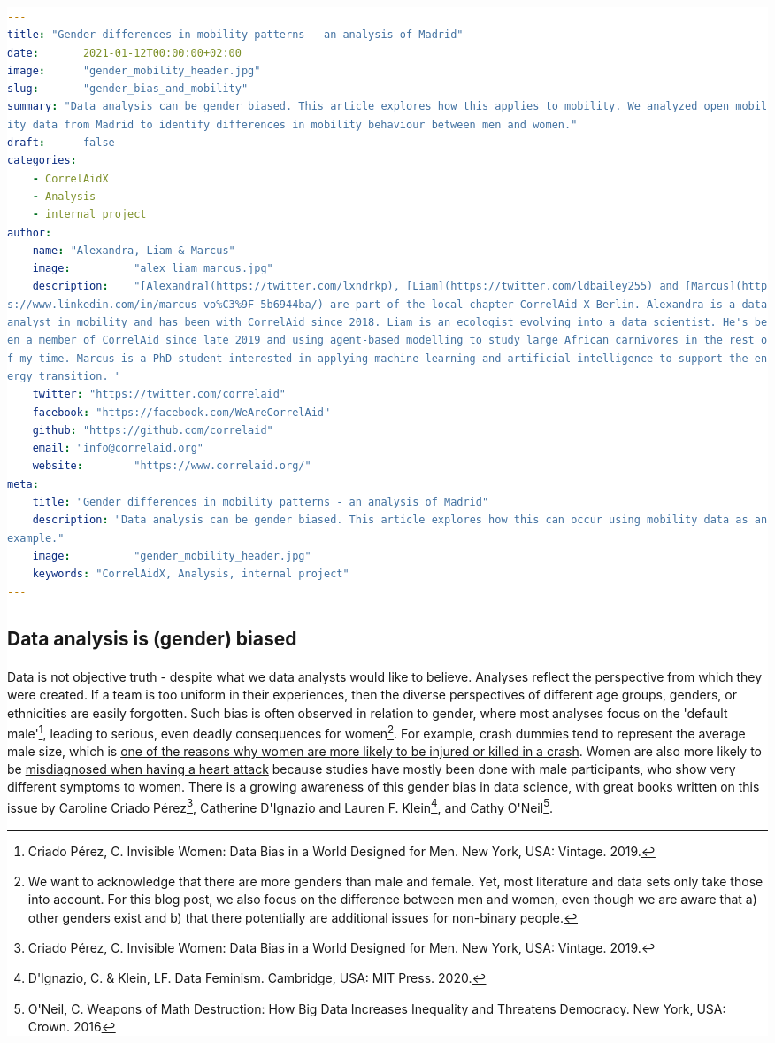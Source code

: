 ```yaml
---
title: "Gender differences in mobility patterns - an analysis of Madrid"
date:       2021-01-12T00:00:00+02:00
image:      "gender_mobility_header.jpg"
slug:       "gender_bias_and_mobility"
summary: "Data analysis can be gender biased. This article explores how this applies to mobility. We analyzed open mobility data from Madrid to identify differences in mobility behaviour between men and women."
draft:      false
categories:       
    - CorrelAidX
    - Analysis
    - internal project
author: 
    name: "Alexandra, Liam & Marcus"
    image:          "alex_liam_marcus.jpg"
    description:    "[Alexandra](https://twitter.com/lxndrkp), [Liam](https://twitter.com/ldbailey255) and [Marcus](https://www.linkedin.com/in/marcus-vo%C3%9F-5b6944ba/) are part of the local chapter CorrelAid X Berlin. Alexandra is a data analyst in mobility and has been with CorrelAid since 2018. Liam is an ecologist evolving into a data scientist. He's been a member of CorrelAid since late 2019 and using agent-based modelling to study large African carnivores in the rest of my time. Marcus is a PhD student interested in applying machine learning and artificial intelligence to support the energy transition. "
    twitter: "https://twitter.com/correlaid"
    facebook: "https://facebook.com/WeAreCorrelAid"
    github: "https://github.com/correlaid"
    email: "info@correlaid.org"
    website:        "https://www.correlaid.org/"
meta:
    title: "Gender differences in mobility patterns - an analysis of Madrid"
    description: "Data analysis can be gender biased. This article explores how this can occur using mobility data as an example."
    image:          "gender_mobility_header.jpg"
    keywords: "CorrelAidX, Analysis, internal project"
---
```

## Data analysis is (gender) biased

Data is not objective truth - despite what we data analysts would like to believe. Analyses reflect the perspective from which they were created. If a team is too uniform in their experiences, then the diverse perspectives of different age groups, genders, or ethnicities are easily forgotten. Such bias is often observed in relation to gender, where most analyses focus on the 'default male'[^1], leading to serious, even deadly consequences for women[^2]. For example, crash dummies tend to represent the average male size, which is [one of the reasons why women are more likely to be injured or killed in a crash](https://www.consumerreports.org/car-safety/crash-test-bias-how-male-focused-testing-puts-female-drivers-at-risk/). Women are also more likely to be [misdiagnosed when having a heart attack](https://www.leeds.ac.uk/news/article/4269/women_more_at_risk_of_dying_after_a_heart_attack) because studies have mostly been done with male participants, who show very different symptoms to women. There is a growing awareness of this gender bias in data science, with great books written on this issue by Caroline Criado Pérez[^1], Catherine D'Ignazio and Lauren F. Klein[^3], and Cathy O'Neil[^4].


[^1]: Criado Pérez, C. Invisible Women: Data Bias in a World Designed for Men. New York, USA: Vintage. 2019.
[^2]: We want to acknowledge that there are more genders than male and female. Yet, most literature and data sets only take those into account. For this blog post, we also focus on the difference between men and women, even though we are aware that a) other genders exist and b) that there potentially are additional issues for non-binary people.
[^3]: D'Ignazio, C. & Klein, LF. Data Feminism. Cambridge, USA: MIT Press. 2020.
[^4]: O'Neil, C. Weapons of Math Destruction: How Big Data Increases Inequality and Threatens Democracy. New York, USA: Crown. 2016
[^5]: de Madariaga, I.S. Mobility of Care: Introducing New Concepts in Urban Transport. In: de Madariaga, I.S. & Roberts M., (eds.). Fair shared cities: The impact of gender planning in Europe. Farnham, UK: Ashgate Publishing, 2013. pp. 33 - 48.
[^6]: "Care" is not a purpose specified within the data set. We categorized a trip as  "Care / errand" if it included *purchases*, *doctor visits*, *escorting another person* and *personal business*. See also [Sánchez de Madariaga & Zucchini](https://www.researchgate.net/publication/330905894_Measuring_Mobilities_of_Care_a_Challenge_for_Transport_Agendas_From_One_to_Many_Tracks) on measuring travel associated with care tasks.